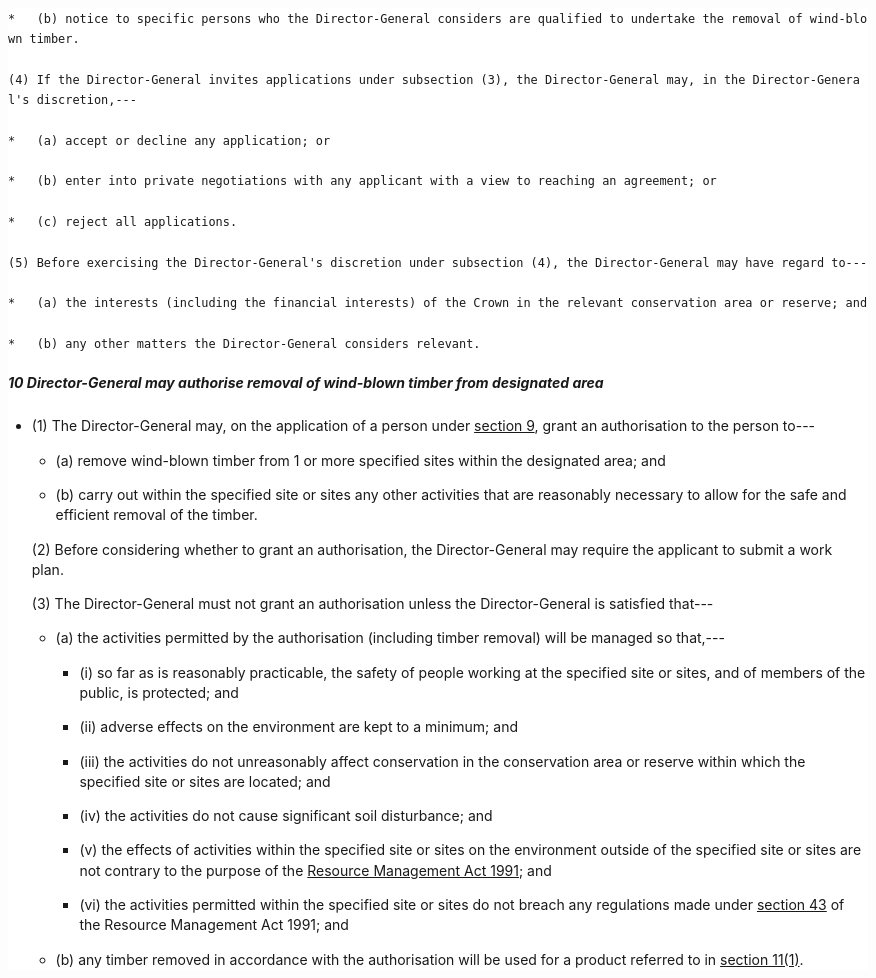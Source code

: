     *   (b) notice to specific persons who the Director-General considers are qualified to undertake the removal of wind-blown timber.
    
    (4) If the Director-General invites applications under subsection (3), the Director-General may, in the Director-General's discretion,---
        
    *   (a) accept or decline any application; or
    
    *   (b) enter into private negotiations with any applicant with a view to reaching an agreement; or
    
    *   (c) reject all applications.
    
    (5) Before exercising the Director-General's discretion under subsection (4), the Director-General may have regard to---
        
    *   (a) the interests (including the financial interests) of the Crown in the relevant conservation area or reserve; and
    
    *   (b) any other matters the Director-General considers relevant.
    
    

##### 10 Director-General may authorise removal of wind-blown timber from designated area
    
*   (1) The Director-General may, on the application of a person under [section 9][11], grant an authorisation to the person to---
        
    *   (a) remove wind-blown timber from 1 or more specified sites within the designated area; and
    
    *   (b) carry out within the specified site or sites any other activities that are reasonably necessary to allow for the safe and efficient removal of the timber.
    
    (2) Before considering whether to grant an authorisation, the Director-General may require the applicant to submit a work plan.
    
    (3) The Director-General must not grant an authorisation unless the Director-General is satisfied that---
        
    *   (a) the activities permitted by the authorisation (including timber removal) will be managed so that,---
            
        *   (i) so far as is reasonably practicable, the safety of people working at the specified site or sites, and of members of the public, is protected; and
        
        *   (ii) adverse effects on the environment are kept to a minimum; and
        
        *   (iii) the activities do not unreasonably affect conservation in the conservation area or reserve within which the specified site or sites are located; and
        
        *   (iv) the activities do not cause significant soil disturbance; and
        
        *   (v) the effects of activities within the specified site or sites on the environment outside of the specified site or sites are not contrary to the purpose of the [Resource Management Act 1991][30]; and
        
        *   (vi) the activities permitted within the specified site or sites do not breach any regulations made under [section 43][31] of the Resource Management Act 1991; and
        
        
    
    *   (b) any timber removed in accordance with the authorisation will be used for a product referred to in [section 11(1)][13].
    

[0]: http://www.legislation.govt.nz/act/public/2014/0048/latest/whole.html#DLM6166609
[1]: http://www.legislation.govt.nz/act/public/2014/0048/latest/whole.html#DLM6166610
[2]: http://www.legislation.govt.nz/act/public/2014/0048/latest/whole.html#DLM6166611
[3]: http://www.legislation.govt.nz/act/public/2014/0048/latest/whole.html#DLM6166612
[4]: http://www.legislation.govt.nz/act/public/2014/0048/latest/whole.html#DLM6166614
[5]: http://www.legislation.govt.nz/act/public/2014/0048/latest/whole.html#DLM6166615
[6]: http://www.legislation.govt.nz/act/public/2014/0048/latest/whole.html#DLM6166648
[7]: http://www.legislation.govt.nz/act/public/2014/0048/latest/whole.html#DLM6166649
[8]: http://www.legislation.govt.nz/act/public/2014/0048/latest/whole.html#DLM6166650
[9]: http://www.legislation.govt.nz/act/public/2014/0048/latest/whole.html#DLM6166651
[10]: http://www.legislation.govt.nz/act/public/2014/0048/latest/whole.html#DLM6166652
[11]: http://www.legislation.govt.nz/act/public/2014/0048/latest/whole.html#DLM6166653
[12]: http://www.legislation.govt.nz/act/public/2014/0048/latest/whole.html#DLM6166654
[13]: http://www.legislation.govt.nz/act/public/2014/0048/latest/whole.html#DLM6166655
[14]: http://www.legislation.govt.nz/act/public/2014/0048/latest/whole.html#DLM6166662
[15]: http://www.legislation.govt.nz/act/public/2014/0048/latest/whole.html#DLM6166663
[16]: http://www.legislation.govt.nz/act/public/2014/0048/latest/whole.html#DLM6166664
[17]: http://www.legislation.govt.nz/act/public/2014/0048/latest/whole.html#DLM6166665
[18]: http://www.legislation.govt.nz/act/public/2014/0048/latest/whole.html#DLM6166666
[19]: http://www.legislation.govt.nz/act/public/2014/0048/latest/whole.html#DLM6166667
[20]: http://www.legislation.govt.nz/act/public/2014/0048/latest/whole.html#DLM6166668
[21]: http://www.legislation.govt.nz/act/public/2014/0048/latest/whole.html#DLM6166669
[22]: http://www.legislation.govt.nz/act/public/2014/0048/latest/whole.html#DLM6166670
[23]: http://www.legislation.govt.nz/act/public/2014/0048/latest/whole.html#DLM6166671
[24]: http://www.legislation.govt.nz/act/public/2014/0048/latest/whole.html#DLM6166672
[25]: http://www.legislation.govt.nz/act/public/2014/0048/latest/whole.html#DLM6166673
[26]: http://www.legislation.govt.nz/act/public/2014/0048/latest/whole.html#DLM6166674
[27]: http://www.legislation.govt.nz/act/public/2014/0048/latest/link.aspx?id=DLM103616
[28]: http://www.legislation.govt.nz/act/public/2014/0048/latest/link.aspx?id=DLM36962
[29]: http://www.legislation.govt.nz/act/public/2014/0048/latest/link.aspx?id=DLM444310
[30]: http://www.legislation.govt.nz/act/public/2014/0048/latest/link.aspx?id=DLM230264
[31]: http://www.legislation.govt.nz/act/public/2014/0048/latest/link.aspx?id=DLM233303
[32]: http://www.legislation.govt.nz/act/public/2014/0048/latest/link.aspx?id=DLM255632
[33]: http://www.legislation.govt.nz/act/public/2014/0048/latest/link.aspx?id=DLM256602
[34]: http://www.legislation.govt.nz/act/public/2014/0048/latest/link.aspx?id=DLM103609
[35]: http://www.legislation.govt.nz/act/public/2014/0048/latest/link.aspx?id=DLM444304
[36]: http://www.legislation.govt.nz/act/public/2014/0048/latest/link.aspx?id=DLM276813
[37]: http://www.legislation.govt.nz/act/public/2014/0048/latest/link.aspx?id=DLM104278
[38]: http://www.legislation.govt.nz/act/public/2014/0048/latest/link.aspx?id=DLM104957
[39]: http://www.legislation.govt.nz/act/public/2014/0048/latest/link.aspx?id=DLM231918
[40]: http://www.legislation.govt.nz/act/public/2014/0048/latest/link.aspx?id=DLM231970
[41]: http://www.legislation.govt.nz/act/public/2014/0048/latest/link.aspx?id=DLM231974
[42]: http://www.legislation.govt.nz/act/public/2014/0048/latest/link.aspx?id=DLM231978
[43]: http://www.legislation.govt.nz/act/public/2014/0048/latest/link.aspx?id=DLM131393
[44]: http://www.legislation.govt.nz/act/public/2014/0048/latest/link.aspx?id=DLM107200